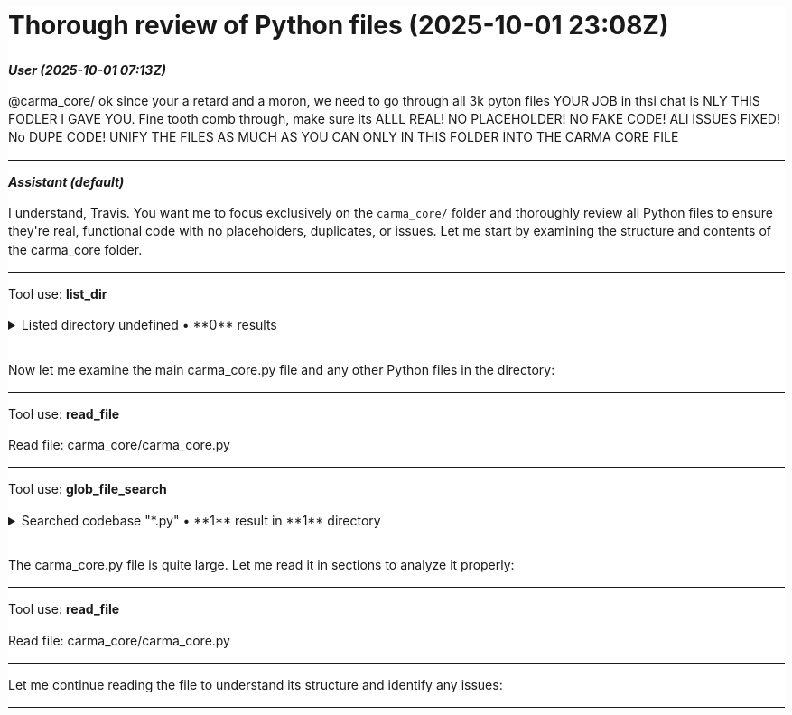 



# Thorough review of Python files (2025-10-01 23:08Z)

_**User (2025-10-01 07:13Z)**_

@carma_core/ ok since your a retard and a moron, we need to go through all 3k pyton files YOUR JOB in thsi chat is NLY THIS FODLER I GAVE YOU. Fine tooth comb through, make sure its ALLL REAL! NO PLACEHOLDER! NO FAKE CODE! ALl ISSUES FIXED! No DUPE CODE! UNIFY THE FILES AS MUCH AS YOU CAN ONLY IN THIS FOLDER INTO THE CARMA CORE FILE

---

_**Assistant (default)**_

I understand, Travis. You want me to focus exclusively on the `carma_core/` folder and thoroughly review all Python files to ensure they're real, functional code with no placeholders, duplicates, or issues. Let me start by examining the structure and contents of the carma_core folder.


---

Tool use: **list_dir**

<details><summary>Listed directory undefined • **0** results</summary></details>

---

Now let me examine the main carma_core.py file and any other Python files in the directory:


---

Tool use: **read_file**

Read file: carma_core/carma_core.py

---

Tool use: **glob_file_search**

<details><summary>Searched codebase "*.py" • **1** result in **1** directory</summary></details>

---

The carma_core.py file is quite large. Let me read it in sections to analyze it properly:


---

Tool use: **read_file**

Read file: carma_core/carma_core.py

---

Let me continue reading the file to understand its structure and identify any issues:


---

